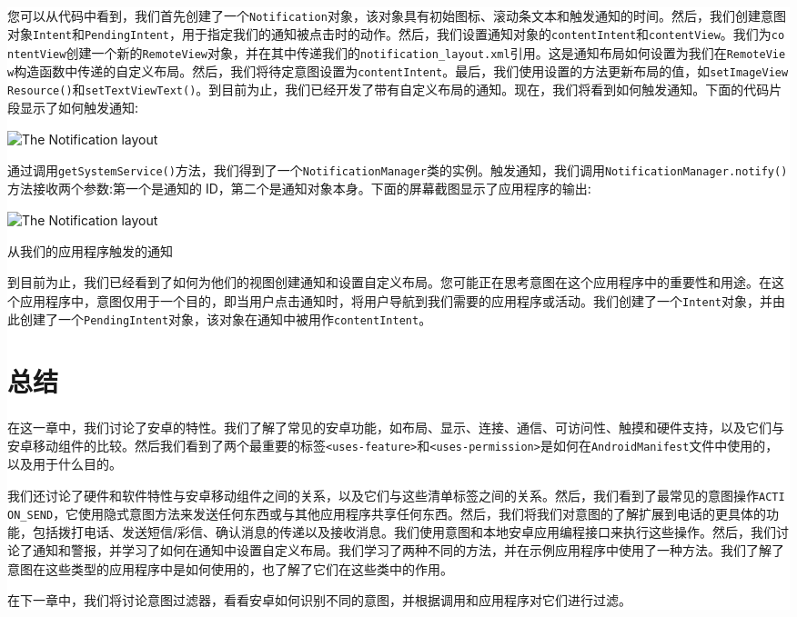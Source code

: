 您可以从代码中看到，我们首先创建了一个`Notification`对象，该对象具有初始图标、滚动条文本和触发通知的时间。然后，我们创建意图对象`Intent`和`PendingIntent`，用于指定我们的通知被点击时的动作。然后，我们设置通知对象的`contentIntent`和`contentView`。我们为`contentView`创建一个新的`RemoteView`对象，并在其中传递我们的`notification_layout.xml`引用。这是通知布局如何设置为我们在`RemoteView`构造函数中传递的自定义布局。然后，我们将待定意图设置为`contentIntent`。最后，我们使用设置的方法更新布局的值，如`setImageViewResource()`和`setTextViewText()`。到目前为止，我们已经开发了带有自定义布局的通知。现在，我们将看到如何触发通知。下面的代码片段显示了如何触发通知:

![The Notification layout](graphics/9639_06_41.jpg)

通过调用`getSystemService()`方法，我们得到了一个`NotificationManager`类的实例。触发通知，我们调用`NotificationManager.notify()`方法接收两个参数:第一个是通知的 ID，第二个是通知对象本身。下面的屏幕截图显示了应用程序的输出:

![The Notification layout](graphics/9639_06_42.jpg)

从我们的应用程序触发的通知

到目前为止，我们已经看到了如何为他们的视图创建通知和设置自定义布局。您可能正在思考意图在这个应用程序中的重要性和用途。在这个应用程序中，意图仅用于一个目的，即当用户点击通知时，将用户导航到我们需要的应用程序或活动。我们创建了一个`Intent`对象，并由此创建了一个`PendingIntent`对象，该对象在通知中被用作`contentIntent`。

# 总结

在这一章中，我们讨论了安卓的特性。我们了解了常见的安卓功能，如布局、显示、连接、通信、可访问性、触摸和硬件支持，以及它们与安卓移动组件的比较。然后我们看到了两个最重要的标签`<uses-feature>`和`<uses-permission>`是如何在`AndroidManifest`文件中使用的，以及用于什么目的。

我们还讨论了硬件和软件特性与安卓移动组件之间的关系，以及它们与这些清单标签之间的关系。然后，我们看到了最常见的意图操作`ACTION_SEND`，它使用隐式意图方法来发送任何东西或与其他应用程序共享任何东西。然后，我们将我们对意图的了解扩展到电话的更具体的功能，包括拨打电话、发送短信/彩信、确认消息的传递以及接收消息。我们使用意图和本地安卓应用编程接口来执行这些操作。然后，我们讨论了通知和警报，并学习了如何在通知中设置自定义布局。我们学习了两种不同的方法，并在示例应用程序中使用了一种方法。我们了解了意图在这些类型的应用程序中是如何使用的，也了解了它们在这些类中的作用。

在下一章中，我们将讨论意图过滤器，看看安卓如何识别不同的意图，并根据调用和应用程序对它们进行过滤。